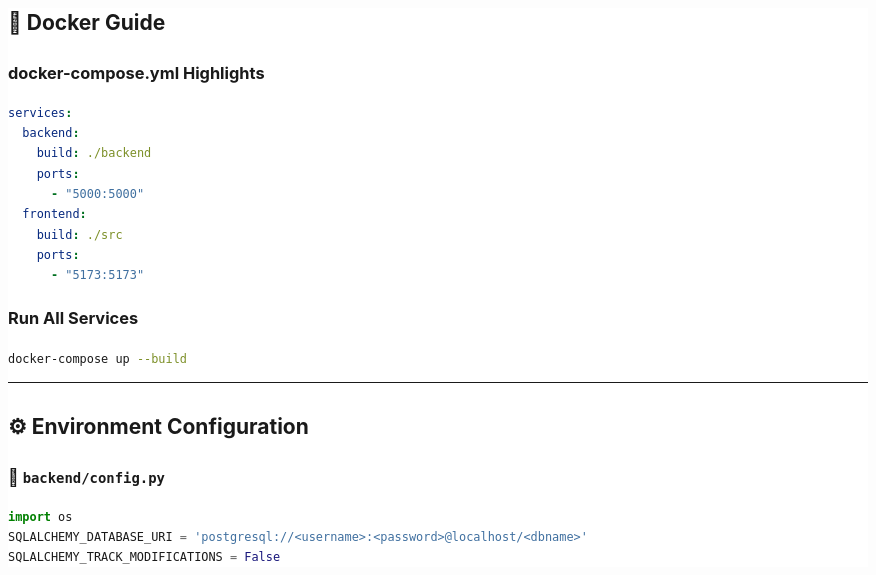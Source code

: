 <a id="docker"></a>
## 🐳 Docker Guide

### docker-compose.yml Highlights

```yaml
services:
  backend:
    build: ./backend
    ports:
      - "5000:5000"
  frontend:
    build: ./src
    ports:
      - "5173:5173"
```

### Run All Services

```bash
docker-compose up --build
```

---
<a id="environ"></a>
## ⚙️ Environment Configuration

### 🔧 `backend/config.py`

```python
import os
SQLALCHEMY_DATABASE_URI = 'postgresql://<username>:<password>@localhost/<dbname>'
SQLALCHEMY_TRACK_MODIFICATIONS = False

```







